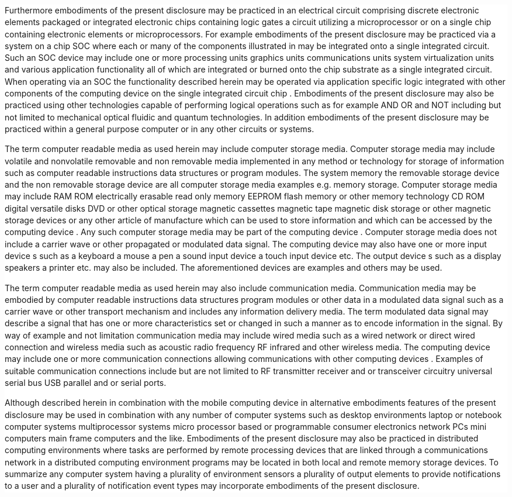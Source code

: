 Furthermore embodiments of the present disclosure may be practiced in an electrical circuit comprising discrete electronic elements packaged or integrated electronic chips containing logic gates a circuit utilizing a microprocessor or on a single chip containing electronic elements or microprocessors. For example embodiments of the present disclosure may be practiced via a system on a chip SOC where each or many of the components illustrated in may be integrated onto a single integrated circuit. Such an SOC device may include one or more processing units graphics units communications units system virtualization units and various application functionality all of which are integrated or burned onto the chip substrate as a single integrated circuit. When operating via an SOC the functionality described herein may be operated via application specific logic integrated with other components of the computing device on the single integrated circuit chip . Embodiments of the present disclosure may also be practiced using other technologies capable of performing logical operations such as for example AND OR and NOT including but not limited to mechanical optical fluidic and quantum technologies. In addition embodiments of the present disclosure may be practiced within a general purpose computer or in any other circuits or systems.

The term computer readable media as used herein may include computer storage media. Computer storage media may include volatile and nonvolatile removable and non removable media implemented in any method or technology for storage of information such as computer readable instructions data structures or program modules. The system memory the removable storage device and the non removable storage device are all computer storage media examples e.g. memory storage. Computer storage media may include RAM ROM electrically erasable read only memory EEPROM flash memory or other memory technology CD ROM digital versatile disks DVD or other optical storage magnetic cassettes magnetic tape magnetic disk storage or other magnetic storage devices or any other article of manufacture which can be used to store information and which can be accessed by the computing device . Any such computer storage media may be part of the computing device . Computer storage media does not include a carrier wave or other propagated or modulated data signal. The computing device may also have one or more input device s such as a keyboard a mouse a pen a sound input device a touch input device etc. The output device s such as a display speakers a printer etc. may also be included. The aforementioned devices are examples and others may be used.

The term computer readable media as used herein may also include communication media. Communication media may be embodied by computer readable instructions data structures program modules or other data in a modulated data signal such as a carrier wave or other transport mechanism and includes any information delivery media. The term modulated data signal may describe a signal that has one or more characteristics set or changed in such a manner as to encode information in the signal. By way of example and not limitation communication media may include wired media such as a wired network or direct wired connection and wireless media such as acoustic radio frequency RF infrared and other wireless media. The computing device may include one or more communication connections allowing communications with other computing devices . Examples of suitable communication connections include but are not limited to RF transmitter receiver and or transceiver circuitry universal serial bus USB parallel and or serial ports.

Although described herein in combination with the mobile computing device in alternative embodiments features of the present disclosure may be used in combination with any number of computer systems such as desktop environments laptop or notebook computer systems multiprocessor systems micro processor based or programmable consumer electronics network PCs mini computers main frame computers and the like. Embodiments of the present disclosure may also be practiced in distributed computing environments where tasks are performed by remote processing devices that are linked through a communications network in a distributed computing environment programs may be located in both local and remote memory storage devices. To summarize any computer system having a plurality of environment sensors a plurality of output elements to provide notifications to a user and a plurality of notification event types may incorporate embodiments of the present disclosure.
